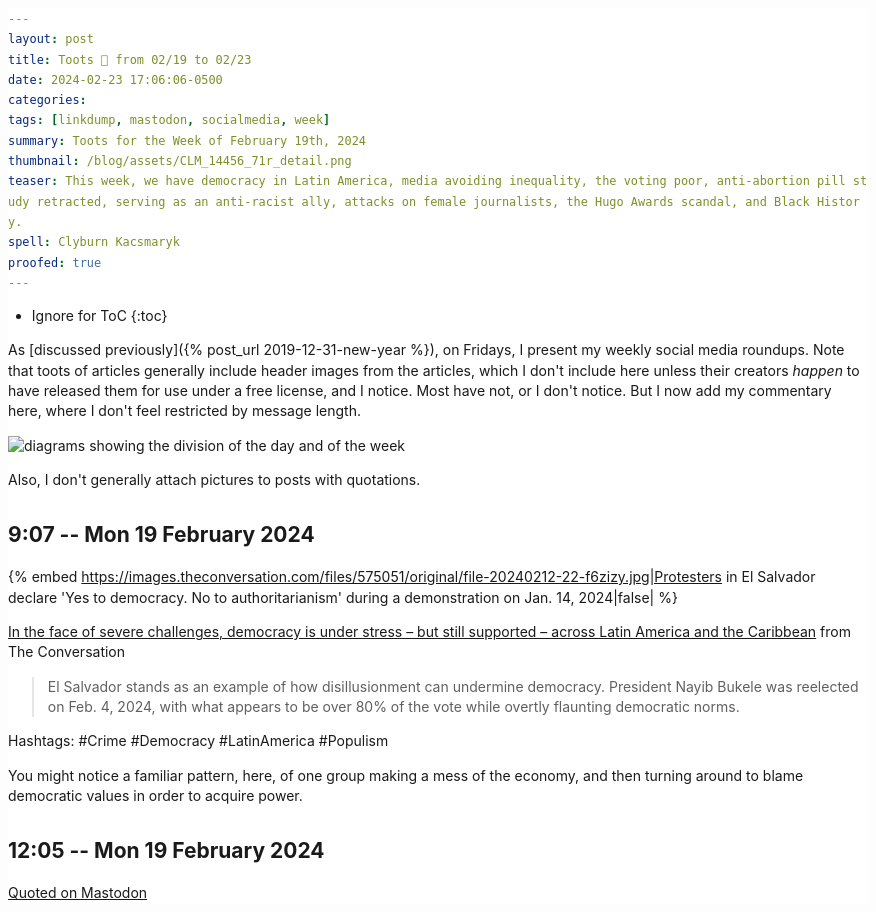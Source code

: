 ```yaml
---
layout: post
title: Toots 🦣 from 02/19 to 02/23
date: 2024-02-23 17:06:06-0500
categories:
tags: [linkdump, mastodon, socialmedia, week]
summary: Toots for the Week of February 19th, 2024
thumbnail: /blog/assets/CLM_14456_71r_detail.png
teaser: This week, we have democracy in Latin America, media avoiding inequality, the voting poor, anti-abortion pill study retracted, serving as an anti-racist ally, attacks on female journalists, the Hugo Awards scandal, and Black History.
spell: Clyburn Kacsmaryk
proofed: true
---
```


* Ignore for ToC
{:toc}

As [discussed previously]({% post_url 2019-12-31-new-year %}), on Fridays, I present my weekly social media roundups.  Note that toots of articles generally include header images from the articles, which I don't include here unless their creators *happen* to have released them for use under a free license, and I notice.  Most have not, or I don't notice.  But I now add my commentary here, where I don't feel restricted by message length.

![diagrams showing the division of the day and of the week](/blog/assets/CLM_14456_71r_detail.png "Just what the world needed:  A calendar that flips the bird.")

Also, I don't generally attach pictures to posts with quotations.

## 9:07 -- Mon 19 February 2024

{% embed https://images.theconversation.com/files/575051/original/file-20240212-22-f6zizy.jpg|Protesters in El Salvador declare 'Yes to democracy. No to authoritarianism' during a demonstration on Jan. 14, 2024|false| %}

[<i class="fab fa-mastodon"></i>](https://mastodon.social/@jcolag/111958531816608646) [In the face of severe challenges, democracy is under stress – but still supported – across Latin America and the Caribbean](https://theconversation.com/in-the-face-of-severe-challenges-democracy-is-under-stress-but-still-supported-across-latin-america-and-the-caribbean-222959) from The Conversation

 > El Salvador stands as an example of how disillusionment can undermine democracy. President Nayib Bukele was reelected on Feb. 4, 2024, with what appears to be over 80% of the vote while overtly flaunting democratic norms.

Hashtags:  #Crime #Democracy #LatinAmerica #Populism

You might notice a familiar pattern, here, of one group making a mess of the economy, and then turning around to blame democratic values in order to acquire power.

## 12:05 -- Mon 19 February 2024

[<i class="fab fa-mastodon"></i> Quoted on Mastodon](https://mastodon.social/@jcolag/111959232121267479)
